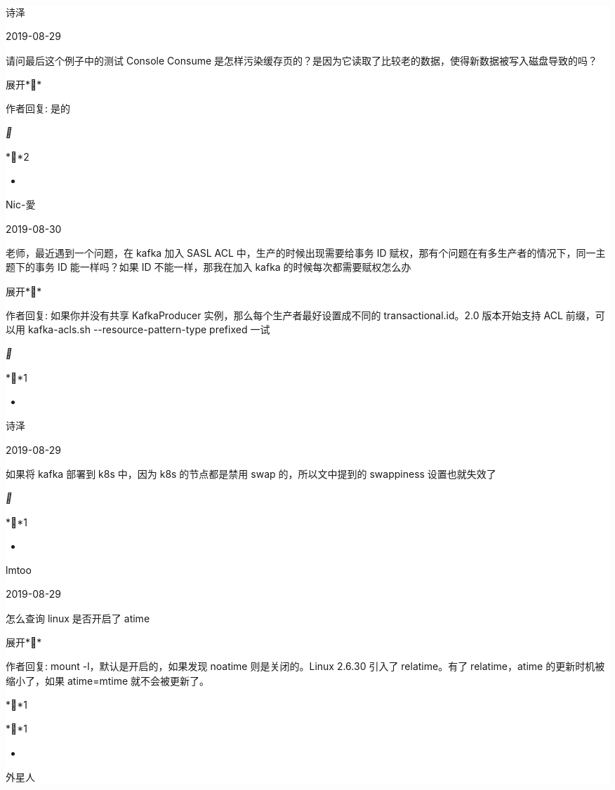   诗泽

  2019-08-29

  请问最后这个例子中的测试 Console Consume 是怎样污染缓存页的？是因为它读取了比较老的数据，使得新数据被写入磁盘导致的吗？

  展开**

  作者回复: 是的

  **

  **2

- 

  Nic-愛

  2019-08-30

  老师，最近遇到一个问题，在 kafka 加入 SASL ACL 中，生产的时候出现需要给事务 ID 赋权，那有个问题在有多生产者的情况下，同一主题下的事务 ID 能一样吗？如果 ID 不能一样，那我在加入 kafka 的时候每次都需要赋权怎么办

  展开**

  作者回复: 如果你并没有共享 KafkaProducer 实例，那么每个生产者最好设置成不同的 transactional.id。2.0 版本开始支持 ACL 前缀，可以用 kafka-acls.sh --resource-pattern-type prefixed 一试

  **

  **1

- 

  诗泽

  2019-08-29

  如果将 kafka 部署到 k8s 中，因为 k8s 的节点都是禁用 swap 的，所以文中提到的 swappiness 设置也就失效了

  **

  **1

- 

  lmtoo

  2019-08-29

  怎么查询 linux 是否开启了 atime

  展开**

  作者回复: mount -l，默认是开启的，如果发现 noatime 则是关闭的。Linux 2.6.30 引入了 relatime。有了 relatime，atime 的更新时机被缩小了，如果 atime=mtime 就不会被更新了。

  **1

  **1

- 

  外星人
